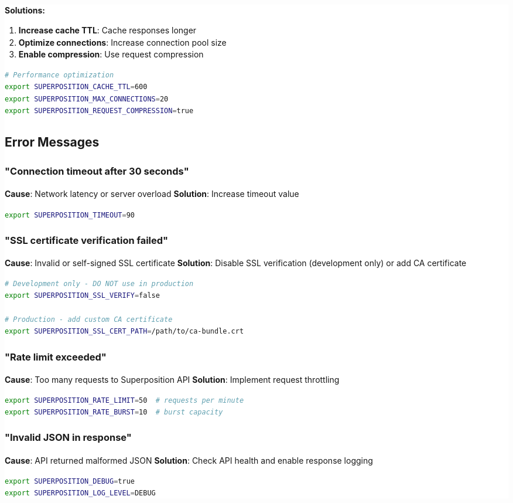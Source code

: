 **Solutions:**
1. **Increase cache TTL**: Cache responses longer
2. **Optimize connections**: Increase connection pool size
3. **Enable compression**: Use request compression

```bash
# Performance optimization
export SUPERPOSITION_CACHE_TTL=600
export SUPERPOSITION_MAX_CONNECTIONS=20
export SUPERPOSITION_REQUEST_COMPRESSION=true
```

## Error Messages

### "Connection timeout after 30 seconds"

**Cause**: Network latency or server overload
**Solution**: Increase timeout value

```bash
export SUPERPOSITION_TIMEOUT=90
```

### "SSL certificate verification failed"

**Cause**: Invalid or self-signed SSL certificate
**Solution**: Disable SSL verification (development only) or add CA certificate

```bash
# Development only - DO NOT use in production
export SUPERPOSITION_SSL_VERIFY=false

# Production - add custom CA certificate
export SUPERPOSITION_SSL_CERT_PATH=/path/to/ca-bundle.crt
```

### "Rate limit exceeded"

**Cause**: Too many requests to Superposition API
**Solution**: Implement request throttling

```bash
export SUPERPOSITION_RATE_LIMIT=50  # requests per minute
export SUPERPOSITION_RATE_BURST=10  # burst capacity
```

### "Invalid JSON in response"

**Cause**: API returned malformed JSON
**Solution**: Check API health and enable response logging

```bash
export SUPERPOSITION_DEBUG=true
export SUPERPOSITION_LOG_LEVEL=DEBUG
```

